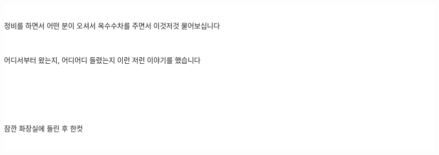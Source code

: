 </div> <div class="se-component se-image se-l-default" id="SE-50076403-6bd3-455d-83d1-b7a3c2284f46">
<div class="se-component-content se-component-content-fit">
<div class="se-section se-section-image se-l-default se-section-align-">
<div class="se-module se-module-image" style="">
<a class="se-module-image-link __se_image_link __se_link" data-linkdata='{"id" : "SE-50076403-6bd3-455d-83d1-b7a3c2284f46", "src" : "https://postfiles.pstatic.net/MjAyMDA3MTZfMTIx/MDAxNTk0ODU0ODA2Mjg4.ZTPfjbu33joxl3ALNMUQ8xJmp-rOJ2wQPpYWBAoxGuYg.3ld0KjuArcb9w8tGc_46Bn5io1SyGWnI8jkwn3m6LEog.JPEG.dls32208/1594854805771.jpg", "linkUse" : "false", "link" : ""}' data-linktype="img" href="#" onclick="return false;" style="">
<img alt="" class="se-image-resource" data-height="389" data-lazy-src="https://postfiles.pstatic.net/MjAyMDA3MTZfMTIx/MDAxNTk0ODU0ODA2Mjg4.ZTPfjbu33joxl3ALNMUQ8xJmp-rOJ2wQPpYWBAoxGuYg.3ld0KjuArcb9w8tGc_46Bn5io1SyGWnI8jkwn3m6LEog.JPEG.dls32208/1594854805771.jpg?type=w966" data-width="693" src="https://raw.githubusercontent.com/rage147-OwO/rage147-OwO.github.io/master/_images/images/2023-01-18국종 39일차 집으로!(청주~세종~공주~예산(집))/2.jpg">
</a>
</div>
</div>
</div>
</div>
<div class="se-component se-text se-l-default" id="SE-0360c8b1-1794-4e66-9800-ee6783b6373c">
<div class="se-component-content">
<div class="se-section se-section-text se-l-default">
<div class="se-module se-module-text">
<p class="se-text-paragraph se-text-paragraph-align-" id="SE-08d7aaed-4b78-49a7-913b-2b3aed100554" style=""><span class="se-fs- se-ff-" id="SE-2f6c86c6-e946-4087-888d-270d3e926765" style="">정비를 하면서 어떤 분이 오셔서 옥수수차를 주면서 이것저것 물어보십니다</span></p><p class="se-text-paragraph se-text-paragraph-align-" id="SE-355370fc-06ed-4c85-bc14-a0454bcbfaeb" style=""><span class="se-fs- se-ff-" id="SE-56de0cb7-549b-4553-89b7-a80f115aa7b2" style="">​</span></p><p class="se-text-paragraph se-text-paragraph-align-" id="SE-a6eeed95-fabe-4eb0-a7d3-fe0d8dda709f" style=""><span class="se-fs- se-ff-" id="SE-5b3a4de6-5e8d-4668-bf9b-5df4fbcb8cd2" style="">어디서부터 왔는지, 어디어디 들렸는지 이런 저런 이야기를 했습니다</span></p><p class="se-text-paragraph se-text-paragraph-align-" id="SE-b07e7838-2099-46e6-b9d4-94dec856d7c6" style=""><span class="se-fs- se-ff-" id="SE-08dec76d-f709-440b-a54e-c7d876b310fd" style="">​</span></p><p class="se-text-paragraph se-text-paragraph-align-" id="SE-31800047-a40f-4c31-bf6a-41903b135e1d" style=""><span class="se-fs- se-ff-" id="SE-f4bb73bd-06bf-4dd0-826c-6e837da23829" style="">​</span></p>
</div>
</div>
</div>
</div> <div class="se-component se-image se-l-default" id="SE-530fbc3c-96a1-400c-9a34-98fb11307bd9">
<div class="se-component-content se-component-content-fit">
<div class="se-section se-section-image se-l-default se-section-align-">
<div class="se-module se-module-image" style="">
<a class="se-module-image-link __se_image_link __se_link" data-linkdata='{"id" : "SE-530fbc3c-96a1-400c-9a34-98fb11307bd9", "src" : "https://postfiles.pstatic.net/MjAyMDA3MTZfMjIg/MDAxNTk0ODU0ODA3NTM2.x3u6d6ZKwSF2z819TS2N6cbqT_vdQCNI81r_TFS1TIwg._Bqw6ITLzpnvP4dLfvDb7NmtSP8LF8L-jh8MbrIvVZQg.JPEG.dls32208/1594854806864.jpg", "linkUse" : "false", "link" : ""}' data-linktype="img" href="#" onclick="return false;" style="">
<img alt="" class="se-image-resource" data-height="1232" data-lazy-src="https://postfiles.pstatic.net/MjAyMDA3MTZfMjIg/MDAxNTk0ODU0ODA3NTM2.x3u6d6ZKwSF2z819TS2N6cbqT_vdQCNI81r_TFS1TIwg._Bqw6ITLzpnvP4dLfvDb7NmtSP8LF8L-jh8MbrIvVZQg.JPEG.dls32208/1594854806864.jpg?type=w966" data-width="693" src="https://raw.githubusercontent.com/rage147-OwO/rage147-OwO.github.io/master/_images/images/2023-01-18국종 39일차 집으로!(청주~세종~공주~예산(집))/3.jpg">
</a>
</div>
</div>
</div>
</div>
<div class="se-component se-text se-l-default" id="SE-bc1da385-603f-419e-89c8-1ec4178aaf37">
<div class="se-component-content">
<div class="se-section se-section-text se-l-default">
<div class="se-module se-module-text">
<p class="se-text-paragraph se-text-paragraph-align-" id="SE-729e6ae1-ff37-4557-a26a-72c4bb6a6f6e" style=""><span class="se-fs- se-ff-" id="SE-fe4c6c24-74b7-46a7-aa25-c50defeadf85" style="">잠깐 화장실에 들린 후 한컷</span></p><p class="se-text-paragraph se-text-paragraph-align-" id="SE-5794f81b-c196-40cc-b1a9-994dfd08396e" style=""><span class="se-fs- se-ff-" id="SE-c854f52e-7132-45f8-b558-35dbf36a22aa" style="">​</span></p>
</div>
</div>
</div>
